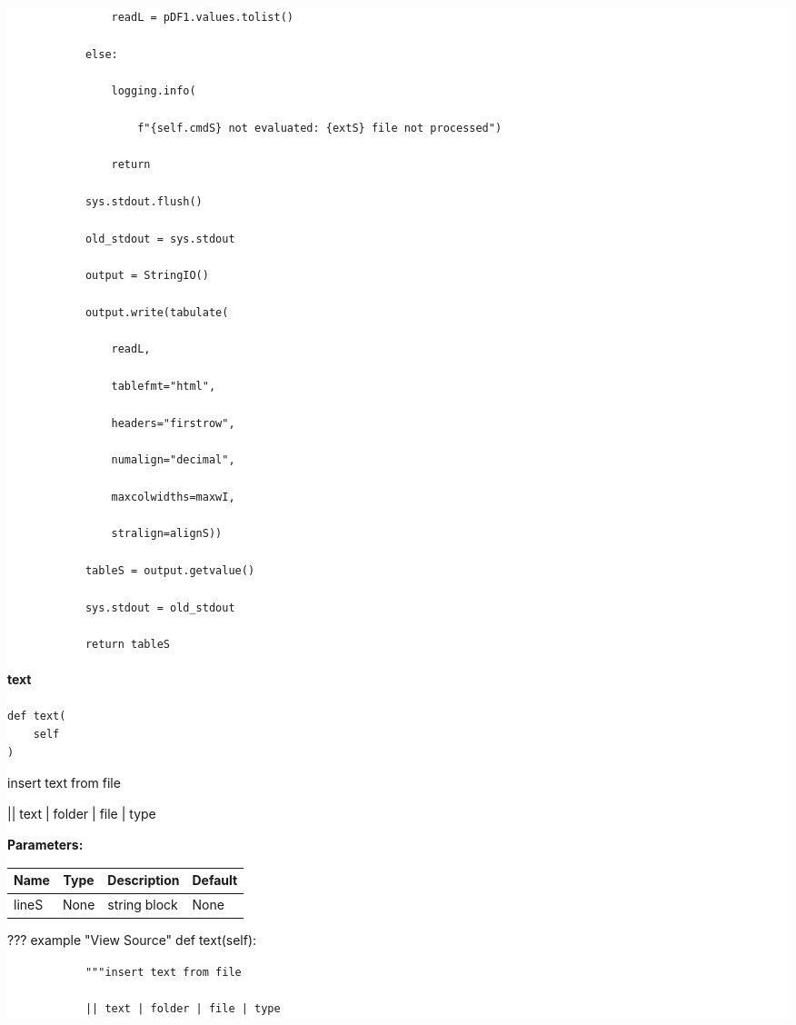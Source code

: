                     readL = pDF1.values.tolist()

                else:

                    logging.info(

                        f"{self.cmdS} not evaluated: {extS} file not processed")

                    return

                sys.stdout.flush()

                old_stdout = sys.stdout

                output = StringIO()

                output.write(tabulate(

                    readL,

                    tablefmt="html",

                    headers="firstrow",

                    numalign="decimal",

                    maxcolwidths=maxwI,

                    stralign=alignS))

                tableS = output.getvalue()

                sys.stdout = old_stdout

                return tableS

    
#### text

```python3
def text(
    self
)
```

insert text from file

|| text | folder | file | type

**Parameters:**

| Name | Type | Description | Default |
|---|---|---|---|
| lineS | None | string block | None |

??? example "View Source"
            def text(self):

                """insert text from file

                || text | folder | file | type 
